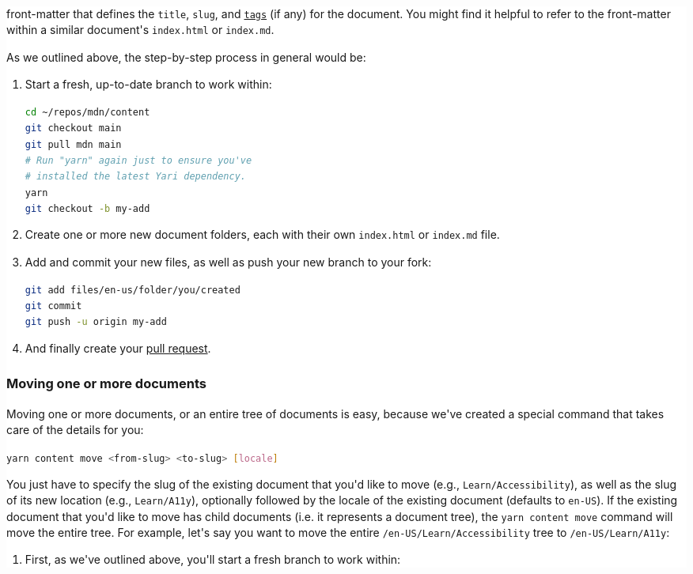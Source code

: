   front-matter that defines the `title`, `slug`, and
  [`tags`](https://developer.mozilla.org/en-US/docs/MDN/Contribute/Howto/Tag)
  (if any) for the document. You might find it helpful to refer
  to the front-matter within a similar document's `index.html` or `index.md`.

As we outlined above, the step-by-step process in general would be:

1. Start a fresh, up-to-date branch to work within:

    ```sh
    cd ~/repos/mdn/content
    git checkout main
    git pull mdn main
    # Run "yarn" again just to ensure you've
    # installed the latest Yari dependency.
    yarn
    git checkout -b my-add
    ```

1. Create one or more new document folders, each with their own `index.html`
or `index.md` file.

1. Add and commit your new files, as well as push your new branch to your fork:

    ```sh
    git add files/en-us/folder/you/created
    git commit
    git push -u origin my-add
    ```

1. And finally create your
[pull request](https://docs.github.com/en/free-pro-team@latest/github/collaborating-with-issues-and-pull-requests/creating-a-pull-request).

### Moving one or more documents

Moving one or more documents, or an entire tree of documents is easy,
because we've created a special command that takes care of the details for you:

```sh
yarn content move <from-slug> <to-slug> [locale]
```

You just have to specify the slug of the existing document that you'd like
to move (e.g., `Learn/Accessibility`), as well as the slug of its new
location (e.g., `Learn/A11y`), optionally followed by the locale of the
existing document (defaults to `en-US`).
If the existing document that you'd like to move has child documents (i.e.
it represents a document tree), the `yarn content move` command will move
the entire tree. For example, let's say you want to move the entire
`/en-US/Learn/Accessibility` tree to `/en-US/Learn/A11y`:

1. First, as we've outlined above, you'll start a fresh branch to work within:
